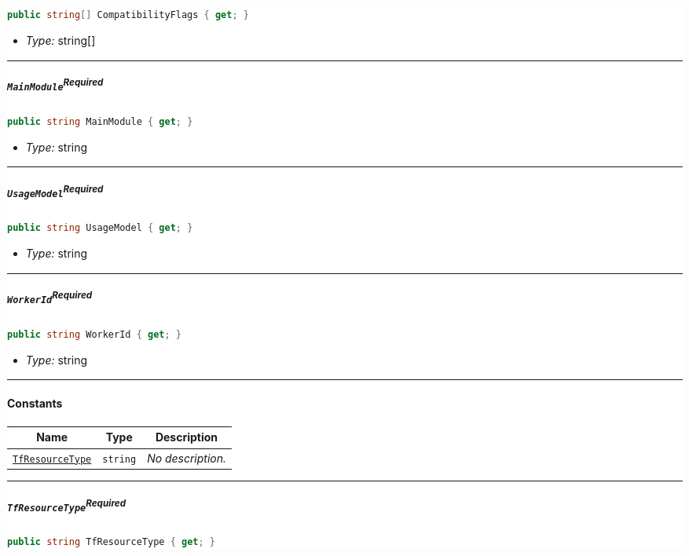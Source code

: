 ```csharp
public string[] CompatibilityFlags { get; }
```

- *Type:* string[]

---

##### `MainModule`<sup>Required</sup> <a name="MainModule" id="@cdktf/provider-cloudflare.workerVersion.WorkerVersion.property.mainModule"></a>

```csharp
public string MainModule { get; }
```

- *Type:* string

---

##### `UsageModel`<sup>Required</sup> <a name="UsageModel" id="@cdktf/provider-cloudflare.workerVersion.WorkerVersion.property.usageModel"></a>

```csharp
public string UsageModel { get; }
```

- *Type:* string

---

##### `WorkerId`<sup>Required</sup> <a name="WorkerId" id="@cdktf/provider-cloudflare.workerVersion.WorkerVersion.property.workerId"></a>

```csharp
public string WorkerId { get; }
```

- *Type:* string

---

#### Constants <a name="Constants" id="Constants"></a>

| **Name** | **Type** | **Description** |
| --- | --- | --- |
| <code><a href="#@cdktf/provider-cloudflare.workerVersion.WorkerVersion.property.tfResourceType">TfResourceType</a></code> | <code>string</code> | *No description.* |

---

##### `TfResourceType`<sup>Required</sup> <a name="TfResourceType" id="@cdktf/provider-cloudflare.workerVersion.WorkerVersion.property.tfResourceType"></a>

```csharp
public string TfResourceType { get; }
```
